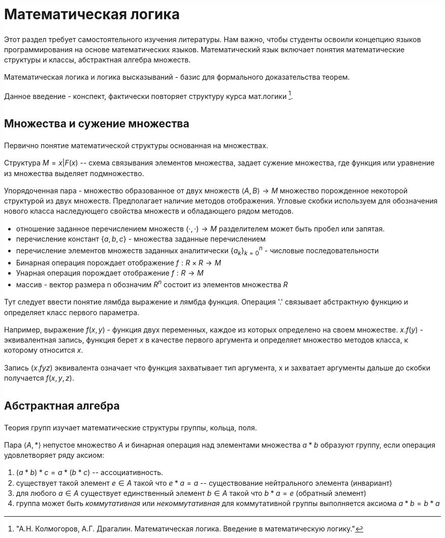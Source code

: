 # Математическая логика

Этот раздел требует самостоятельного изучения литературы. 
Нам важно, чтобы студенты освоили концепцию языков программирования на основе математических языков. 
Математический язык включает понятия математические структуры и классы, абстрактная алгебра множеств. 

Математическая логика и логика высказываний - базис для формального доказательства теорем. 

Данное введение - конспект, фактически повторяет структуру курса мат.логики [^1].

[^1]: "А.Н. Колмогоров, А.Г. Драгалин. Математическая логика. Введение в математическую логику."

## Множества и сужение множества

Первично понятие математической структуры основанная на множествах. 

Структура $M = {x| F(x)}$ -- схема связывания элементов множества, задает сужение множества, где функция или уравнение из множества выделяет подмножество. 


Упорядоченная пара - множество образованное от двух множеств $\langle A, B\rangle \to M$ множество порожденное некоторой структурой из двух множеств. Предполагает наличие методов отображения. Угловые скобки используем для обозначения нового класса наследующего свойства множеств и обладающего рядом методов. 

* отношение заданное перечислением множеств $(\cdot , \cdot) \to M$ разделителем может быть пробел или запятая. 
* перечисление констант $\{a,b,c\}$ - множества заданные перечислением
* перечисление элементов множеств заданных аналитически $\{a_k\}_{k=0}^n$ - числовые последовательности
* Бинарная операция порождает отображение $f: R \times R \to M$
* Унарная операция порождает отображение  $f: R \to M$
* массив - вектор размера n обозначим $R^n$ состоит из элементов множества $R$

Тут следует ввести понятие лямбда выражение и лямбда функция. 
Операция '.' связывает абстрактную функцию и определяет класс первого параметра.

Например, выражение $f(x,y)$ - функция двух переменных, каждое из которых определено на своем множестве. $x.f(y)$ - эквивалентная запись, функция берет $x$ в качестве первого аргумента и определяет множество методов класса, к которому относится $x$. 

Запись $(x.f y z)$ эквивалента означает что функция захватывает тип аргумента, х и захватает аргументы дальше до скобки получается $f(x,y,z)$. 

## Абстрактная алгебра 

Теория групп изучает математические структуры группы, кольца, поля. 

Пара $\langle A, *\rangle$  непустое множество $A$ и бинарная операция над элементами множества $a*b$ образуют группу, если операция удовлетворяет ряду аксиом:
1. $(a*b)*c = a*(b*c)$ -- ассоциативность.
2. существует такой элемент $e \in A$ такой что $e*a = a$ -- существование нейтрального элемента (инвариант)
3. для любого $a \in A$ существует единственный элемент $b \in A$ такой что $b * a = e$ (обратный элемент)
4. группа может быть _коммутативная_ или _некоммутативная_ для коммутативной группы выполняется аксиома $a*b = b*a$


[^2]: G. Cybenko. Approximation by superpositions of a sigmoidal function. Mathematics of Control, Signals, and Systems, 1989, 2 (4), pp.303-314. ⟨[10.1007/BF02551274](https://doi.org/10.1007/BF02551274)⟩.
[^3]: Kolmogorov A.N. On the representation of continuous functions of many variables by superposition of continuous functions of one variable and addition.Doklady Akademii Nauk SSSR 1957; 114(5): 953-956. 